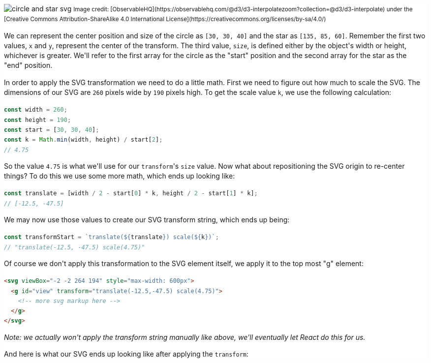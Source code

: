 <img alt="circle and star svg" src="/img/d3-interpolatezoom.svg">
<small>
Image credit: [ObservableHQ](https://observablehq.com/@d3/d3-interpolatezoom?collection=@d3/d3-interpolate) under the [Creative Commons Attribution-ShareAlike 4.0 International License](https://creativecommons.org/licenses/by-sa/4.0/)
</small>

We can represent the center position and size of the circle as `[30, 30, 40]` and the star as `[135, 85, 60]`. Remember the first two values, `x` and `y`, represent the center of the transform. The third value, `size`, is defined either by the object's width or height, whichever is greater. We'll refer to the first array for the circle as the "start" position and the second array for the star as the "end" position.

In order to apply the SVG transformation we need to do a little math. First we need to figure out how much to scale the SVG. The dimensions of our SVG are `260` pixels wide by `190` pixels high. To get the scale value `k`, we use the following calculation:

```js
const width = 260;
const height = 190;
const start = [30, 30, 40];
const k = Math.min(width, height) / start[2];
// 4.75
```

So the value `4.75` is what we'll use for our `transform`'s `size` value. Now what about repositioning the SVG origin to re-center things? To do this we use some more math, which ends up looking like:

```js
const translate = [width / 2 - start[0] * k, height / 2 - start[1] * k];
// [-12.5, -47.5]
```

We may now use those values to create our SVG transform string, which ends up being:

```js
const transformStart = `translate(${translate}) scale(${k})`;
// "translate(-12.5, -47.5) scale(4.75)"
```

Of course we don't apply this transformation to the SVG element itself, we apply it to the top most "g" element:

```html
<svg viewBox="-2 -2 264 194" style="max-width: 600px">
  <g id="view" transform="translate(-12.5,-47.5) scale(4.75)">
    <!-- more svg markup here -->
  </g>
</svg>
```

_Note: we actually won't apply the transform string manually like above, we'll eventually let React do this for us._

And here is what our SVG ends up looking like after applying the `transform`:
